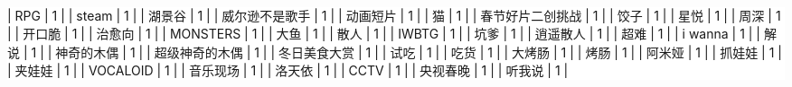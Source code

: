 | RPG | 1 |
| steam | 1 |
| 湖景谷 | 1 |
| 威尔逊不是歌手 | 1 |
| 动画短片 | 1 |
| 猫 | 1 |
| 春节好片二创挑战 | 1 |
| 饺子 | 1 |
| 星悦 | 1 |
| 周深 | 1 |
| 开口脆 | 1 |
| 治愈向 | 1 |
| MONSTERS | 1 |
| 大鱼 | 1 |
| 散人 | 1 |
| IWBTG | 1 |
| 坑爹 | 1 |
| 逍遥散人 | 1 |
| 超难 | 1 |
| i wanna | 1 |
| 解说 | 1 |
| 神奇的木偶 | 1 |
| 超级神奇的木偶 | 1 |
| 冬日美食大赏 | 1 |
| 试吃 | 1 |
| 吃货 | 1 |
| 大烤肠 | 1 |
| 烤肠 | 1 |
| 阿米娅 | 1 |
| 抓娃娃 | 1 |
| 夹娃娃 | 1 |
| VOCALOID | 1 |
| 音乐现场 | 1 |
| 洛天依 | 1 |
| CCTV | 1 |
| 央视春晚 | 1 |
| 听我说 | 1 |